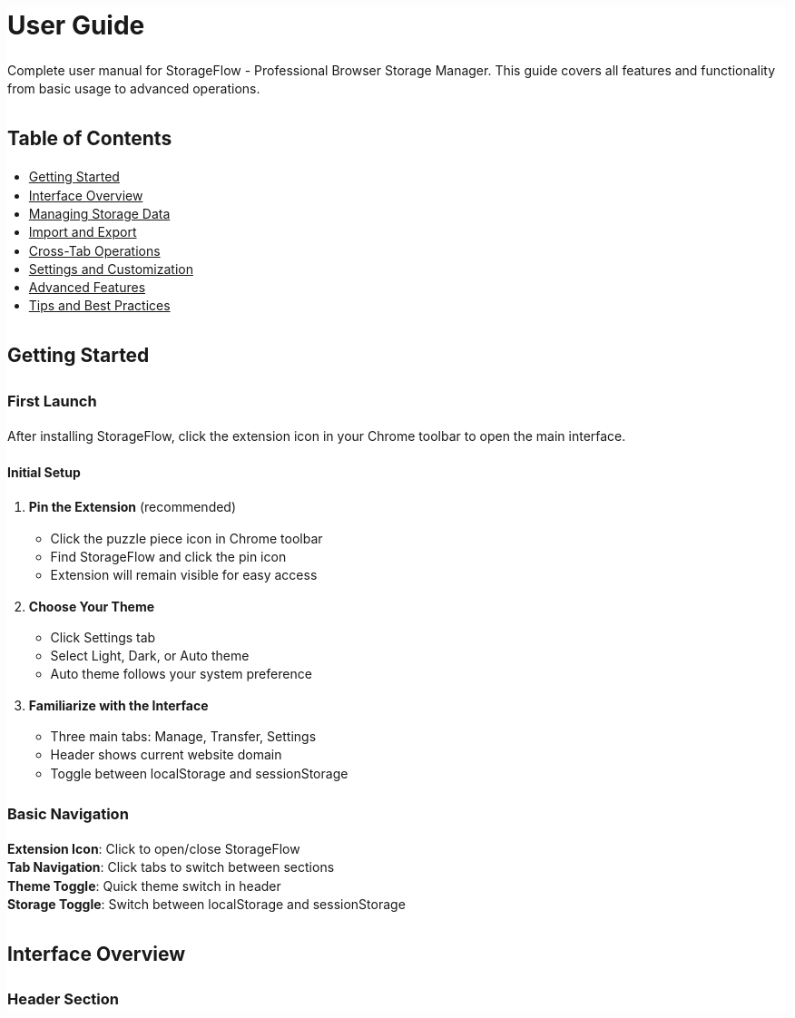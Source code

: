 # User Guide

Complete user manual for StorageFlow - Professional Browser Storage Manager. This guide covers all features and functionality from basic usage to advanced operations.

## Table of Contents

- [Getting Started](#getting-started)
- [Interface Overview](#interface-overview)
- [Managing Storage Data](#managing-storage-data)
- [Import and Export](#import-and-export)
- [Cross-Tab Operations](#cross-tab-operations)
- [Settings and Customization](#settings-and-customization)
- [Advanced Features](#advanced-features)
- [Tips and Best Practices](#tips-and-best-practices)

## Getting Started

### First Launch

After installing StorageFlow, click the extension icon in your Chrome toolbar to open the main interface.

#### Initial Setup

1. **Pin the Extension** (recommended)

   - Click the puzzle piece icon in Chrome toolbar
   - Find StorageFlow and click the pin icon
   - Extension will remain visible for easy access

2. **Choose Your Theme**

   - Click Settings tab
   - Select Light, Dark, or Auto theme
   - Auto theme follows your system preference

3. **Familiarize with the Interface**
   - Three main tabs: Manage, Transfer, Settings
   - Header shows current website domain
   - Toggle between localStorage and sessionStorage

### Basic Navigation

**Extension Icon**: Click to open/close StorageFlow  
**Tab Navigation**: Click tabs to switch between sections  
**Theme Toggle**: Quick theme switch in header  
**Storage Toggle**: Switch between localStorage and sessionStorage

## Interface Overview

### Header Section
